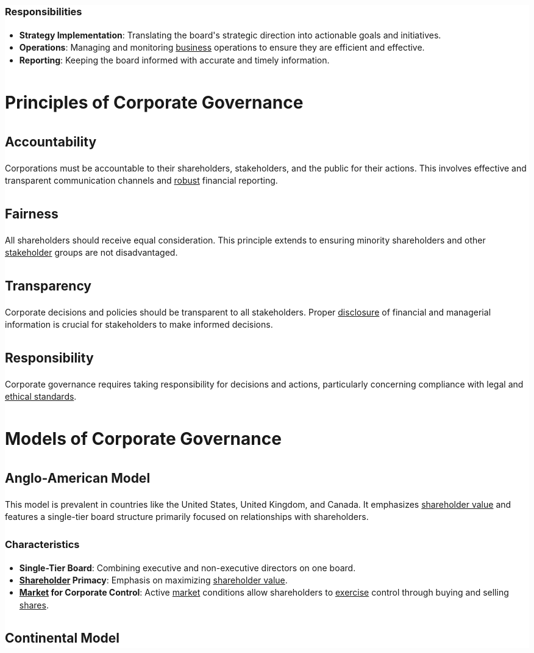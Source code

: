 ### Responsibilities

- **Strategy Implementation**: Translating the board's strategic direction into actionable goals and initiatives.
- **Operations**: Managing and monitoring [business](../b/business.md) operations to ensure they are efficient and effective.
- **Reporting**: Keeping the board informed with accurate and timely information.

# Principles of Corporate Governance

## Accountability
Corporations must be accountable to their shareholders, stakeholders, and the public for their actions. This involves effective and transparent communication channels and [robust](../r/robust.md) financial reporting.

## Fairness
All shareholders should receive equal consideration. This principle extends to ensuring minority shareholders and other [stakeholder](../s/stakeholder.md) groups are not disadvantaged.

## Transparency
Corporate decisions and policies should be transparent to all stakeholders. Proper [disclosure](../d/disclosure.md) of financial and managerial information is crucial for stakeholders to make informed decisions.

## Responsibility
Corporate governance requires taking responsibility for decisions and actions, particularly concerning compliance with legal and [ethical standards](../e/ethical_standards_in_trading.md).

# Models of Corporate Governance

## Anglo-American Model

This model is prevalent in countries like the United States, United Kingdom, and Canada. It emphasizes [shareholder value](../s/shareholder_value.md) and features a single-tier board structure primarily focused on relationships with shareholders.

### Characteristics

- **Single-Tier Board**: Combining executive and non-executive directors on one board.
- **[Shareholder](../s/shareholder.md) Primacy**: Emphasis on maximizing [shareholder value](../s/shareholder_value.md).
- **[Market](../m/market.md) for Corporate Control**: Active [market](../m/market.md) conditions allow shareholders to [exercise](../e/exercise.md) control through buying and selling [shares](../s/shares.md).

## Continental Model
